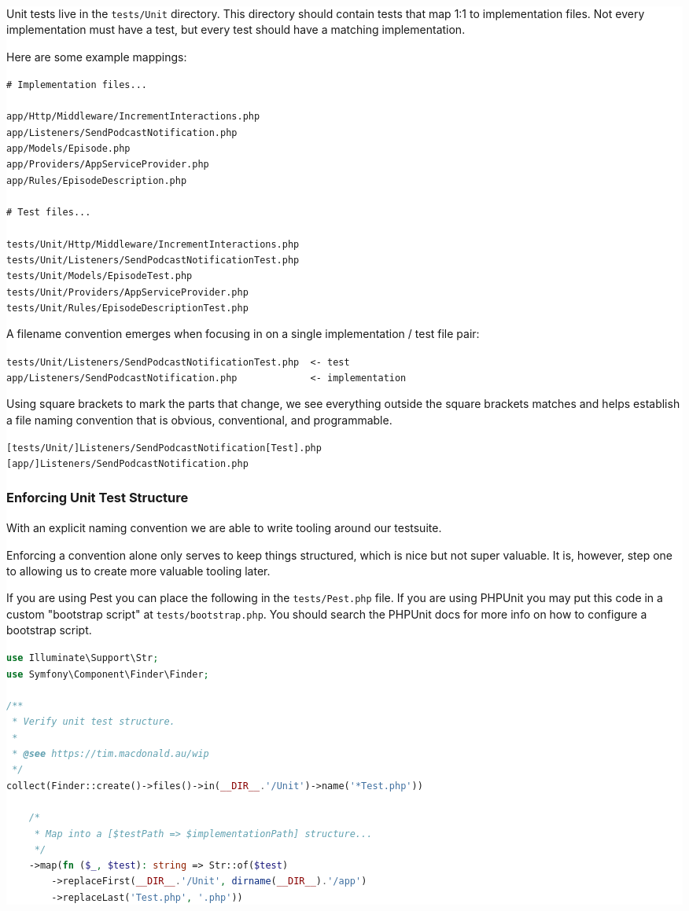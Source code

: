 Unit tests live in the `tests/Unit` directory. This directory should contain tests that map 1:1 to implementation files. Not every implementation must have a test, but every test should have a matching implementation.

Here are some example mappings:

```
# Implementation files...

app/Http/Middleware/IncrementInteractions.php
app/Listeners/SendPodcastNotification.php
app/Models/Episode.php
app/Providers/AppServiceProvider.php
app/Rules/EpisodeDescription.php

# Test files...

tests/Unit/Http/Middleware/IncrementInteractions.php
tests/Unit/Listeners/SendPodcastNotificationTest.php
tests/Unit/Models/EpisodeTest.php
tests/Unit/Providers/AppServiceProvider.php
tests/Unit/Rules/EpisodeDescriptionTest.php
```

A filename convention emerges when focusing in on a single implementation / test file pair:

```
tests/Unit/Listeners/SendPodcastNotificationTest.php  <- test
app/Listeners/SendPodcastNotification.php             <- implementation
```

Using square brackets to mark the parts that change, we see everything outside the square brackets matches and helps establish a file naming convention that is obvious, conventional, and programmable.

```
[tests/Unit/]Listeners/SendPodcastNotification[Test].php
[app/]Listeners/SendPodcastNotification.php
```

### Enforcing Unit Test Structure

With an explicit naming convention we are able to write tooling around our testsuite.

Enforcing a convention alone only serves to keep things structured, which is nice but not super valuable. It is, however, step one to allowing us to create more valuable tooling later.

If you are using Pest you can place the following in the `tests/Pest.php` file. If you are using PHPUnit you may put this code in a custom "bootstrap script" at `tests/bootstrap.php`. You should search the PHPUnit docs for more info on how to configure a bootstrap script.

```php
use Illuminate\Support\Str;
use Symfony\Component\Finder\Finder;

/**
 * Verify unit test structure.
 *
 * @see https://tim.macdonald.au/wip
 */
collect(Finder::create()->files()->in(__DIR__.'/Unit')->name('*Test.php'))

    /*
     * Map into a [$testPath => $implementationPath] structure...
     */
    ->map(fn ($_, $test): string => Str::of($test)
        ->replaceFirst(__DIR__.'/Unit', dirname(__DIR__).'/app')
        ->replaceLast('Test.php', '.php'))

```